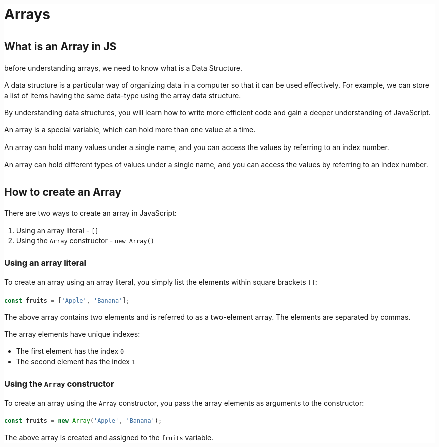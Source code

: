 # Arrays

## What is an Array in JS

before understanding arrays, we need to know what is a Data Structure. 

A data structure is a particular way of organizing data in a computer so that it can be used effectively. For example, we can store a list of items having the same data-type using the array data structure.

By understanding data structures, you will learn how to write more efficient code and gain a deeper understanding of JavaScript.

An array is a special variable, which can hold more than one value at a time.

An array can hold many values under a single name, and you can access the values by referring to an index number.

An array can hold different types of values under a single name, and you can access the values by referring to an index number.

## How to create an Array

There are two ways to create an array in JavaScript:

1. Using an array literal - `[]`
2. Using the `Array` constructor - `new Array()`

### Using an array literal

To create an array using an array literal, you simply list the elements within square brackets `[]`:

```js
const fruits = ['Apple', 'Banana'];
```

The above array contains two elements and is referred to as a two-element array. The elements are separated by commas.

The array elements have unique indexes:

- The first element has the index `0`
- The second element has the index `1`

### Using the `Array` constructor

To create an array using the `Array` constructor, you pass the array elements as arguments to the constructor:

```js
const fruits = new Array('Apple', 'Banana');
```

The above array is created and assigned to the `fruits` variable.
